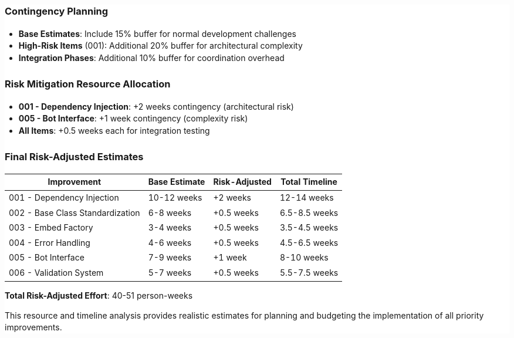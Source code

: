 ### Contingency Planning
- **Base Estimates**: Include 15% buffer for normal development challenges
- **High-Risk Items** (001): Additional 20% buffer for architectural complexity
- **Integration Phases**: Additional 10% buffer for coordination overhead

### Risk Mitigation Resource Allocation
- **001 - Dependency Injection**: +2 weeks contingency (architectural risk)
- **005 - Bot Interface**: +1 week contingency (complexity risk)
- **All Items**: +0.5 weeks each for integration testing

### Final Risk-Adjusted Estimates
| Improvement                      | Base Estimate | Risk-Adjusted | Total Timeline |
| -------------------------------- | ------------- | ------------- | -------------- |
| 001 - Dependency Injection       | 10-12 weeks   | +2 weeks      | 12-14 weeks    |
| 002 - Base Class Standardization | 6-8 weeks     | +0.5 weeks    | 6.5-8.5 weeks  |
| 003 - Embed Factory              | 3-4 weeks     | +0.5 weeks    | 3.5-4.5 weeks  |
| 004 - Error Handling             | 4-6 weeks     | +0.5 weeks    | 4.5-6.5 weeks  |
| 005 - Bot Interface              | 7-9 weeks     | +1 week       | 8-10 weeks     |
| 006 - Validation System          | 5-7 weeks     | +0.5 weeks    | 5.5-7.5 weeks  |

**Total Risk-Adjusted Effort**: 40-51 person-weeks

This resource and timeline analysis provides realistic estimates for planning and budgeting the implementation of all priority improvements.
